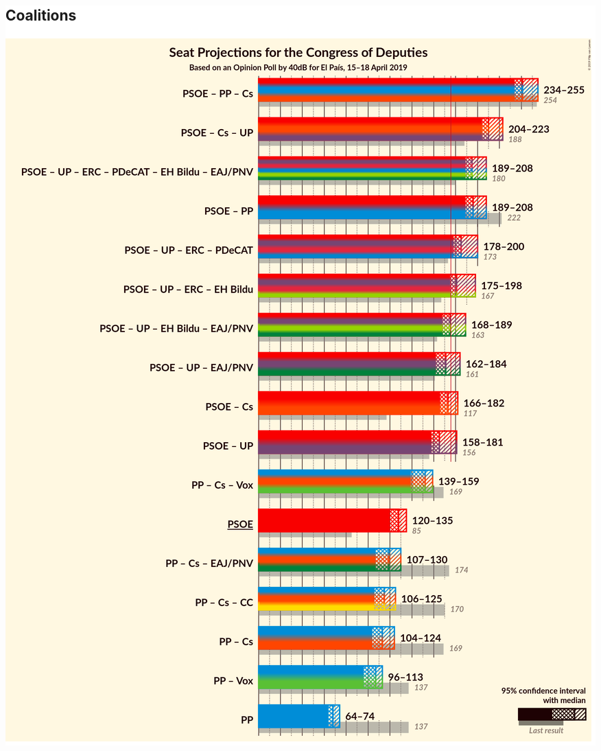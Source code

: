 
## Coalitions

![Graph with coalitions seats not yet produced](2019-04-18-40dB-coalitions-seats.png "Coalitions Seats")
